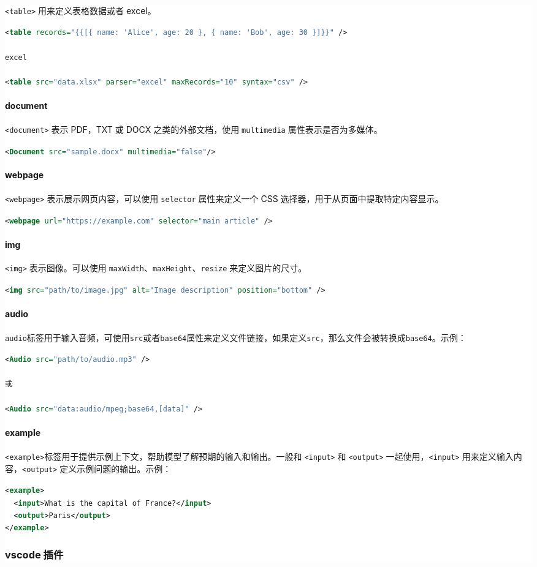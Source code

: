 `<table>` 用来定义表格数据或者 excel。

```xml
<table records="{{[{ name: 'Alice', age: 20 }, { name: 'Bob', age: 30 }]}}" />

excel

<table src="data.xlsx" parser="excel" maxRecords="10" syntax="csv" />
```

#### document

`<document>` 表示 PDF，TXT 或 DOCX 之类的外部文档，使用 `multimedia` 属性表示是否为多媒体。

```xml
<Document src="sample.docx" multimedia="false"/>
```

#### webpage

`<webpage>` 表示展示网页内容，可以使用 `selector` 属性来定义一个 CSS 选择器，用于从页面中提取特定内容显示。

```xml
<webpage url="https://example.com" selector="main article" />
```

#### img

`<img>` 表示图像。可以使用 `maxWidth`、`maxHeight`、`resize` 来定义图片的尺寸。

```xml
<img src="path/to/image.jpg" alt="Image description" position="bottom" />
```

#### audio

`audio`标签用于输入音频，可使用`src`或者`base64`属性来定义文件链接，如果定义`src`，那么文件会被转换成`base64`。示例：

```xml
<Audio src="path/to/audio.mp3" />

或

<Audio src="data:audio/mpeg;base64,[data]" />
```

#### example

`<example>`标签用于提供示例上下文，帮助模型了解预期的输入和输出。一般和 `<input>` 和 `<output>` 一起使用，`<input>` 用来定义输入内容，`<output>` 定义示例问题的输出。示例：

```xml
<example>
  <input>What is the capital of France?</input>
  <output>Paris</output>
</example>
```

### vscode 插件
